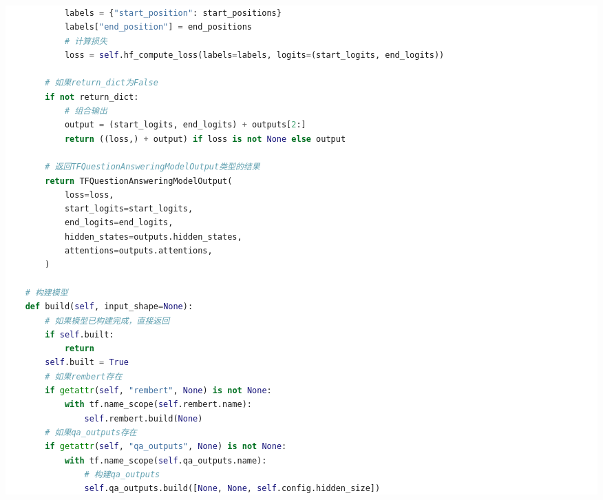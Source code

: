 ```py
            labels = {"start_position": start_positions}
            labels["end_position"] = end_positions
            # 计算损失
            loss = self.hf_compute_loss(labels=labels, logits=(start_logits, end_logits))

        # 如果return_dict为False
        if not return_dict:
            # 组合输出
            output = (start_logits, end_logits) + outputs[2:]
            return ((loss,) + output) if loss is not None else output

        # 返回TFQuestionAnsweringModelOutput类型的结果
        return TFQuestionAnsweringModelOutput(
            loss=loss,
            start_logits=start_logits,
            end_logits=end_logits,
            hidden_states=outputs.hidden_states,
            attentions=outputs.attentions,
        )

    # 构建模型
    def build(self, input_shape=None):
        # 如果模型已构建完成，直接返回
        if self.built:
            return
        self.built = True
        # 如果rembert存在
        if getattr(self, "rembert", None) is not None:
            with tf.name_scope(self.rembert.name):
                self.rembert.build(None)
        # 如果qa_outputs存在
        if getattr(self, "qa_outputs", None) is not None:
            with tf.name_scope(self.qa_outputs.name):
                # 构建qa_outputs
                self.qa_outputs.build([None, None, self.config.hidden_size])
```